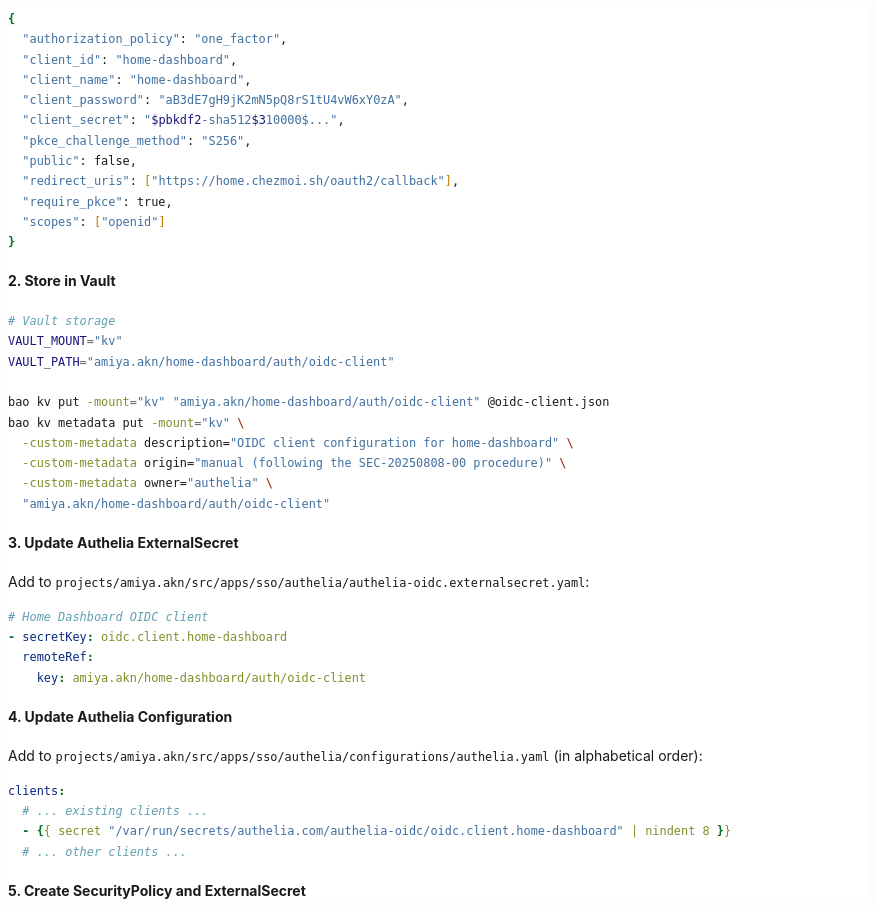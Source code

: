 ```bash
{
  "authorization_policy": "one_factor",
  "client_id": "home-dashboard",
  "client_name": "home-dashboard",
  "client_password": "aB3dE7gH9jK2mN5pQ8rS1tU4vW6xY0zA",
  "client_secret": "$pbkdf2-sha512$310000$...",
  "pkce_challenge_method": "S256",
  "public": false,
  "redirect_uris": ["https://home.chezmoi.sh/oauth2/callback"],
  "require_pkce": true,
  "scopes": ["openid"]
}
```

#### 2. Store in Vault

```bash
# Vault storage
VAULT_MOUNT="kv"
VAULT_PATH="amiya.akn/home-dashboard/auth/oidc-client"

bao kv put -mount="kv" "amiya.akn/home-dashboard/auth/oidc-client" @oidc-client.json
bao kv metadata put -mount="kv" \
  -custom-metadata description="OIDC client configuration for home-dashboard" \
  -custom-metadata origin="manual (following the SEC-20250808-00 procedure)" \
  -custom-metadata owner="authelia" \
  "amiya.akn/home-dashboard/auth/oidc-client"
```

#### 3. Update Authelia ExternalSecret

Add to `projects/amiya.akn/src/apps/sso/authelia/authelia-oidc.externalsecret.yaml`:

```yaml
# Home Dashboard OIDC client
- secretKey: oidc.client.home-dashboard
  remoteRef:
    key: amiya.akn/home-dashboard/auth/oidc-client
```

#### 4. Update Authelia Configuration

Add to `projects/amiya.akn/src/apps/sso/authelia/configurations/authelia.yaml` (in alphabetical order):

```yaml
clients:
  # ... existing clients ...
  - {{ secret "/var/run/secrets/authelia.com/authelia-oidc/oidc.client.home-dashboard" | nindent 8 }}
  # ... other clients ...
```

#### 5. Create SecurityPolicy and ExternalSecret
